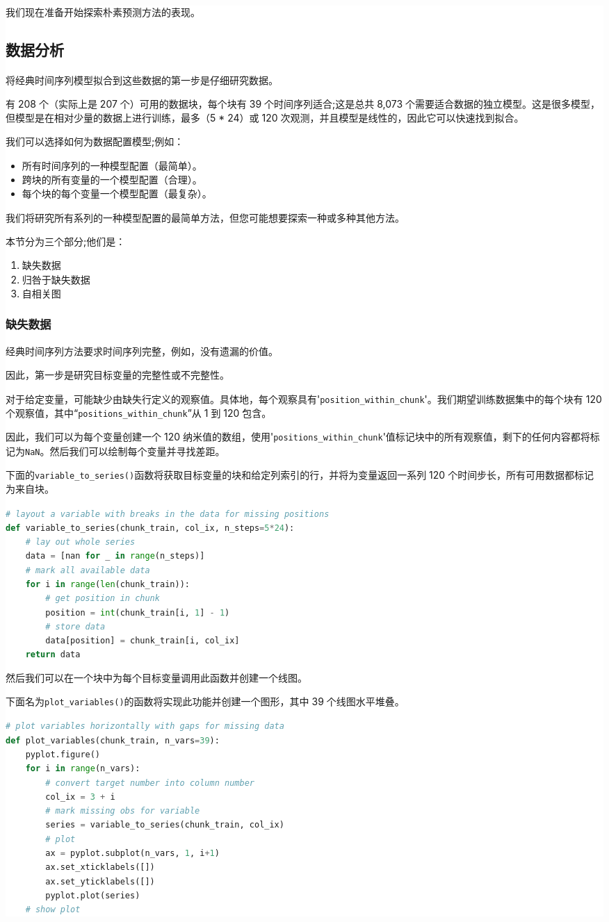 我们现在准备开始探索朴素预测方法的表现。

## 数据分析

将经典时间序列模型拟合到这些数据的第一步是仔细研究数据。

有 208 个（实际上是 207 个）可用的数据块，每个块有 39 个时间序列适合;这是总共 8,073 个需要适合数据的独立模型。这是很多模型，但模型是在相对少量的数据上进行训练，最多（5 * 24）或 120 次观测，并且模型是线性的，因此它可以快速找到拟合。

我们可以选择如何为数据配置模型;例如：

*   所有时间序列的一种模型配置（最简单）。
*   跨块的所有变量的一个模型配置（合理）。
*   每个块的每个变量一个模型配置（最复杂）。

我们将研究所有系列的一种模型配置的最简单方法，但您可能想要探索一种或多种其他方法。

本节分为三个部分;他们是：

1.  缺失数据
2.  归咎于缺失数据
3.  自相关图

### 缺失数据

经典时间序列方法要求时间序列完整，例如，没有遗漏的价值。

因此，第一步是研究目标变量的完整性或不完整性。

对于给定变量，可能缺少由缺失行定义的观察值。具体地，每个观察具有'`position_within_chunk`'。我们期望训练数据集中的每个块有 120 个观察值，其中“`positions_within_chunk`”从 1 到 120 包含。

因此，我们可以为每个变量创建一个 120 纳米值的数组，使用'`positions_within_chunk`'值标记块中的所有观察值，剩下的任何内容都将标记为`NaN`。然后我们可以绘制每个变量并寻找差距。

下面的`variable_to_series()`函数将获取目标变量的块和给定列索引的行，并将为变量返回一系列 120 个时间步长，所有可用数据都标记为来自块。

```py
# layout a variable with breaks in the data for missing positions
def variable_to_series(chunk_train, col_ix, n_steps=5*24):
	# lay out whole series
	data = [nan for _ in range(n_steps)]
	# mark all available data
	for i in range(len(chunk_train)):
		# get position in chunk
		position = int(chunk_train[i, 1] - 1)
		# store data
		data[position] = chunk_train[i, col_ix]
	return data
```

然后我们可以在一个块中为每个目标变量调用此函数并创建一个线图。

下面名为`plot_variables()`的函数将实现此功能并创建一个图形，其中 39 个线图水平堆叠。

```py
# plot variables horizontally with gaps for missing data
def plot_variables(chunk_train, n_vars=39):
	pyplot.figure()
	for i in range(n_vars):
		# convert target number into column number
		col_ix = 3 + i
		# mark missing obs for variable
		series = variable_to_series(chunk_train, col_ix)
		# plot
		ax = pyplot.subplot(n_vars, 1, i+1)
		ax.set_xticklabels([])
		ax.set_yticklabels([])
		pyplot.plot(series)
	# show plot
```